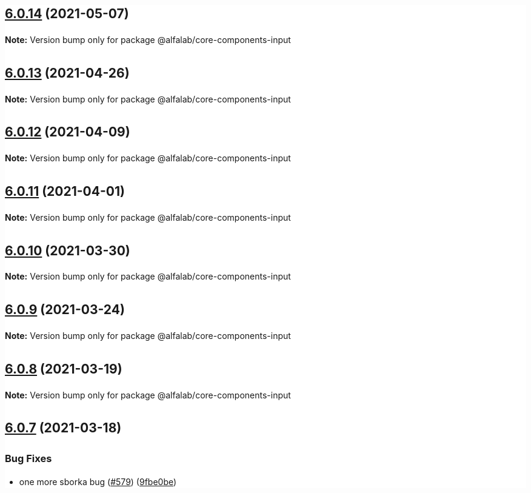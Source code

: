 ## [6.0.14](https://github.com/core-ds/core-components/compare/@alfalab/core-components-input@6.0.13...@alfalab/core-components-input@6.0.14) (2021-05-07)

**Note:** Version bump only for package @alfalab/core-components-input

## [6.0.13](https://github.com/core-ds/core-components/compare/@alfalab/core-components-input@6.0.12...@alfalab/core-components-input@6.0.13) (2021-04-26)

**Note:** Version bump only for package @alfalab/core-components-input

## [6.0.12](https://github.com/core-ds/core-components/compare/@alfalab/core-components-input@6.0.11...@alfalab/core-components-input@6.0.12) (2021-04-09)

**Note:** Version bump only for package @alfalab/core-components-input

## [6.0.11](https://github.com/core-ds/core-components/compare/@alfalab/core-components-input@6.0.10...@alfalab/core-components-input@6.0.11) (2021-04-01)

**Note:** Version bump only for package @alfalab/core-components-input

## [6.0.10](https://github.com/core-ds/core-components/compare/@alfalab/core-components-input@6.0.9...@alfalab/core-components-input@6.0.10) (2021-03-30)

**Note:** Version bump only for package @alfalab/core-components-input

## [6.0.9](https://github.com/core-ds/core-components/compare/@alfalab/core-components-input@6.0.8...@alfalab/core-components-input@6.0.9) (2021-03-24)

**Note:** Version bump only for package @alfalab/core-components-input

## [6.0.8](https://github.com/core-ds/core-components/compare/@alfalab/core-components-input@6.0.7...@alfalab/core-components-input@6.0.8) (2021-03-19)

**Note:** Version bump only for package @alfalab/core-components-input

## [6.0.7](https://github.com/core-ds/core-components/compare/@alfalab/core-components-input@6.0.5...@alfalab/core-components-input@6.0.7) (2021-03-18)

### Bug Fixes

- one more sborka bug ([#579](https://github.com/core-ds/core-components/issues/579)) ([9fbe0be](https://github.com/core-ds/core-components/commit/9fbe0beca56ec5971de78b3f6cda25305b260efc))
